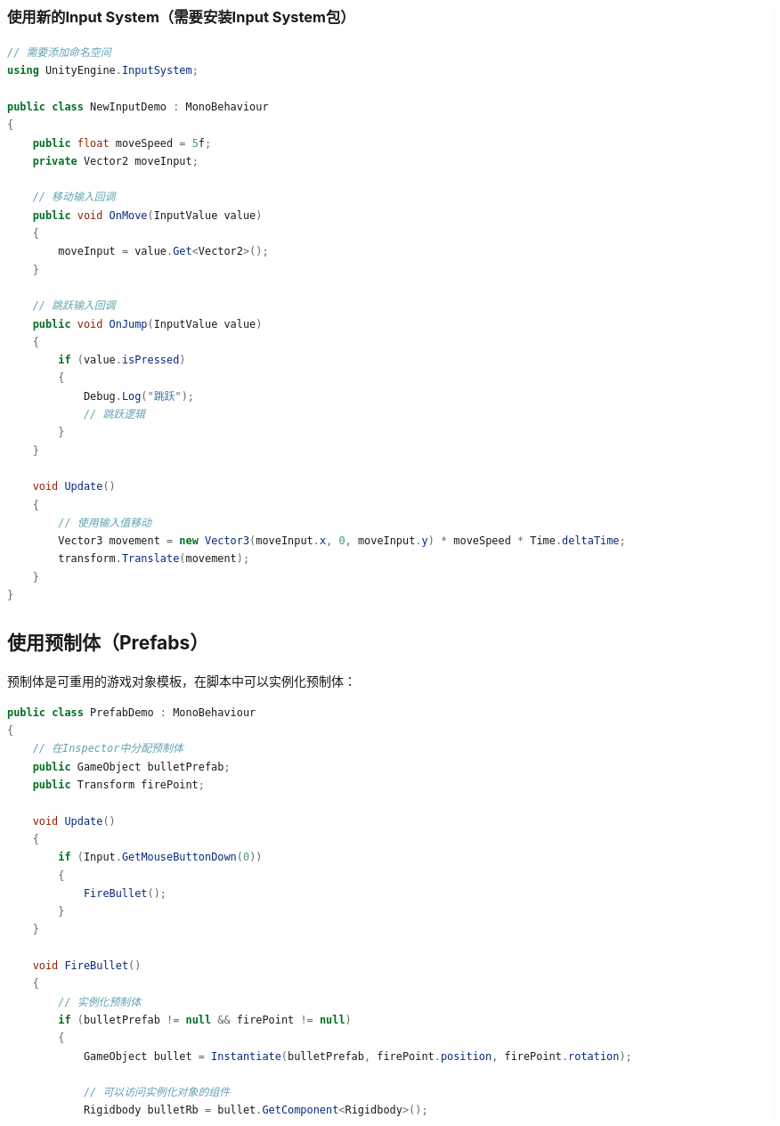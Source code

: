 ### 使用新的Input System（需要安装Input System包）

```csharp
// 需要添加命名空间
using UnityEngine.InputSystem;

public class NewInputDemo : MonoBehaviour
{
    public float moveSpeed = 5f;
    private Vector2 moveInput;
    
    // 移动输入回调
    public void OnMove(InputValue value)
    {
        moveInput = value.Get<Vector2>();
    }
    
    // 跳跃输入回调
    public void OnJump(InputValue value)
    {
        if (value.isPressed)
        {
            Debug.Log("跳跃");
            // 跳跃逻辑
        }
    }
    
    void Update()
    {
        // 使用输入值移动
        Vector3 movement = new Vector3(moveInput.x, 0, moveInput.y) * moveSpeed * Time.deltaTime;
        transform.Translate(movement);
    }
}
```

## 使用预制体（Prefabs）

预制体是可重用的游戏对象模板，在脚本中可以实例化预制体：

```csharp
public class PrefabDemo : MonoBehaviour
{
    // 在Inspector中分配预制体
    public GameObject bulletPrefab;
    public Transform firePoint;
    
    void Update()
    {
        if (Input.GetMouseButtonDown(0))
        {
            FireBullet();
        }
    }
    
    void FireBullet()
    {
        // 实例化预制体
        if (bulletPrefab != null && firePoint != null)
        {
            GameObject bullet = Instantiate(bulletPrefab, firePoint.position, firePoint.rotation);
            
            // 可以访问实例化对象的组件
            Rigidbody bulletRb = bullet.GetComponent<Rigidbody>();
```
